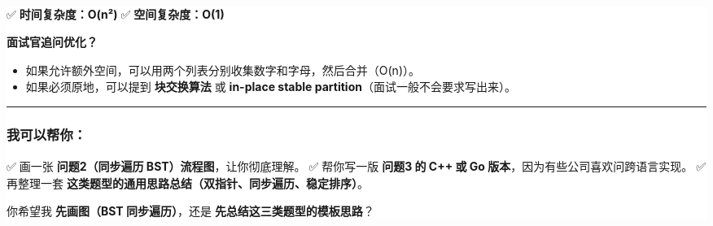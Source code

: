 ✅ **时间复杂度：O(n²)**
✅ **空间复杂度：O(1)**

**面试官追问优化？**

* 如果允许额外空间，可以用两个列表分别收集数字和字母，然后合并（O(n)）。
* 如果必须原地，可以提到 **块交换算法** 或 **in-place stable partition**（面试一般不会要求写出来）。

---

### **我可以帮你：**

✅ 画一张 **问题2（同步遍历 BST）流程图**，让你彻底理解。
✅ 帮你写一版 **问题3 的 C++ 或 Go 版本**，因为有些公司喜欢问跨语言实现。
✅ 再整理一套 **这类题型的通用思路总结（双指针、同步遍历、稳定排序）**。

你希望我 **先画图（BST 同步遍历）**，还是 **先总结这三类题型的模板思路**？
